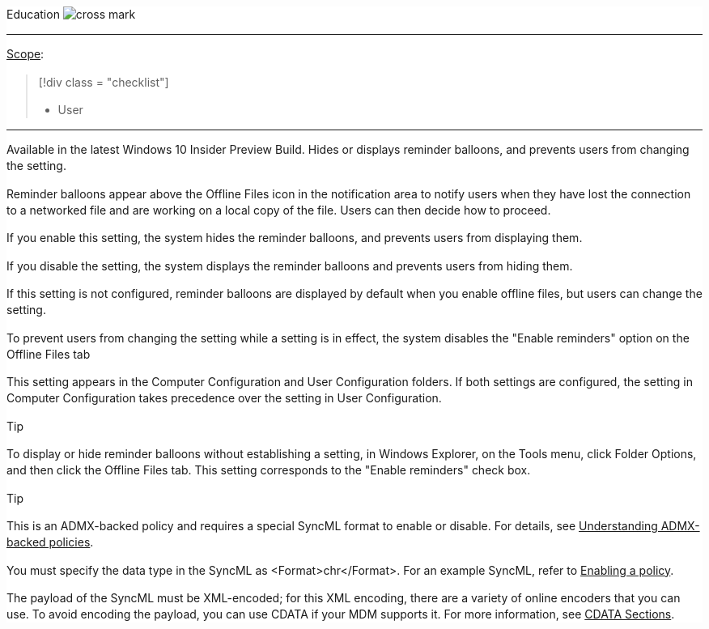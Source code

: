 </tr>
<tr>
    <td>Education</td>
    <td><img src="images/crossmark.png" alt="cross mark" /></td>
</tr>
</table>


<hr/>


[Scope](./policy-configuration-service-provider.md#policy-scope):

> [!div class = "checklist"]
> * User

<hr/>



Available in the latest Windows 10 Insider Preview Build. Hides or displays reminder balloons, and prevents users from changing the setting.

Reminder balloons appear above the Offline Files icon in the notification area to notify users when they have lost the connection to a networked file and are working on a local copy of the file. Users can then decide how to proceed.

If you enable this setting, the system hides the reminder balloons, and prevents users from displaying them.

If you disable the setting, the system displays the reminder balloons and prevents users from hiding them.

If this setting is not configured, reminder balloons are displayed by default when you enable offline files, but users can change the setting.

To prevent users from changing the setting while a setting is in effect, the system disables the "Enable reminders" option on the Offline Files tab

This setting appears in the Computer Configuration and User Configuration folders. If both settings are configured, the setting in Computer Configuration takes precedence over the setting in User Configuration.

> [!TIP]
> To display or hide reminder balloons without establishing a setting, in Windows Explorer, on the Tools menu, click Folder Options, and then click the Offline Files tab. This setting corresponds to the "Enable reminders" check box.


> [!TIP]
> This is an ADMX-backed policy and requires a special SyncML format to enable or disable. For details, see [Understanding ADMX-backed policies](./understanding-admx-backed-policies.md).
> 
> You must specify the data type in the SyncML as &lt;Format&gt;chr&lt;/Format&gt;. For an example SyncML, refer to [Enabling a policy](./understanding-admx-backed-policies.md#enabling-a-policy).
> 
> The payload of the SyncML must be XML-encoded; for this XML encoding, there are a variety of online encoders that you can use. To avoid encoding the payload, you can use CDATA if your MDM supports it. For more information, see [CDATA Sections](https://www.w3.org/TR/REC-xml/#sec-cdata-sect).
